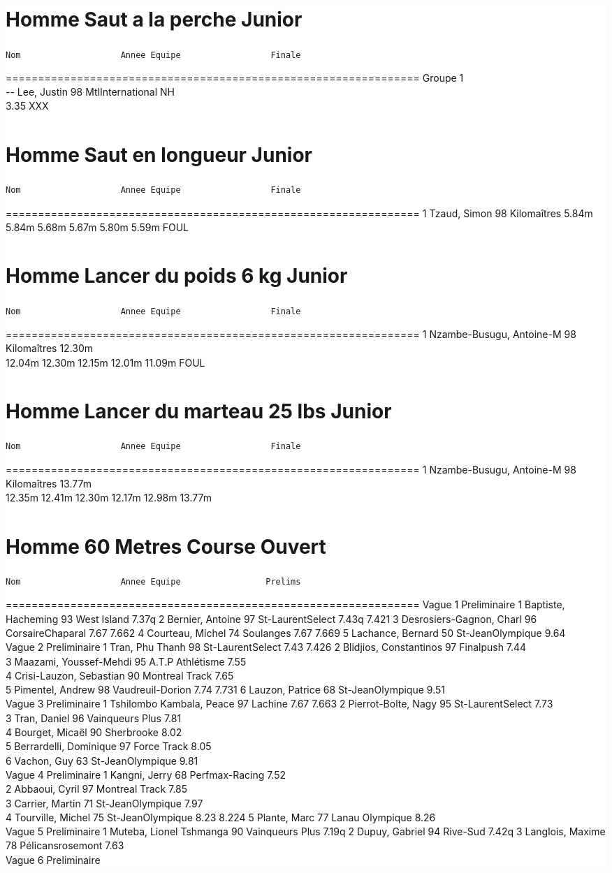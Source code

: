 Homme Saut a la perche Junior
================================================================
    Nom                    Annee Equipe                  Finale 
================================================================
Groupe  1  
 -- Lee, Justin               98 MtlInternational            NH  
     3.35 
      XXX 
 
Homme Saut en longueur Junior
================================================================
    Nom                    Annee Equipe                  Finale 
================================================================
  1 Tzaud, Simon              98 Kilomaîtres              5.84m  
      5.84m  5.68m  5.67m  5.80m  5.59m  FOUL
 
Homme Lancer du poids 6 kg Junior
================================================================
    Nom                    Annee Equipe                  Finale 
================================================================
  1 Nzambe-Busugu, Antoine-M  98 Kilomaîtres             12.30m  
      12.04m  12.30m  12.15m  12.01m  11.09m  FOUL
 
Homme Lancer du marteau 25 lbs Junior
================================================================
    Nom                    Annee Equipe                  Finale 
================================================================
  1 Nzambe-Busugu, Antoine-M  98 Kilomaîtres             13.77m  
      12.35m  12.41m  12.30m  12.17m  12.98m  13.77m
 
Homme 60 Metres Course Ouvert
================================================================
    Nom                    Annee Equipe                 Prelims 
================================================================
Vague  1 Preliminaire
  1 Baptiste, Hacheming       93 West Island               7.37q 
  2 Bernier, Antoine          97 St-LaurentSelect          7.43q  7.421
  3 Desrosiers-Gagnon, Charl  96 CorsaireChaparal          7.67   7.662
  4 Courteau, Michel          74 Soulanges                 7.67   7.669
  5 Lachance, Bernard         50 St-JeanOlympique          9.64  
Vague  2 Preliminaire
  1 Tran, Phu Thanh           98 St-LaurentSelect          7.43   7.426
  2 Blidjios, Constantinos    97 Finalpush                 7.44  
  3 Maazami, Youssef-Mehdi    95 A.T.P Athlétisme          7.55  
  4 Crisi-Lauzon, Sebastian   90 Montreal Track            7.65  
  5 Pimentel, Andrew          98 Vaudreuil-Dorion          7.74   7.731
  6 Lauzon, Patrice           68 St-JeanOlympique          9.51  
Vague  3 Preliminaire
  1 Tshilombo Kambala, Peace  97 Lachine                   7.67   7.663
  2 Pierrot-Bolte, Nagy       95 St-LaurentSelect          7.73  
  3 Tran, Daniel              96 Vainqueurs Plus           7.81  
  4 Bourget, Micaël           90 Sherbrooke                8.02  
  5 Berrardelli, Dominique    97 Force Track               8.05  
  6 Vachon, Guy               63 St-JeanOlympique          9.81  
Vague  4 Preliminaire
  1 Kangni, Jerry             68 Perfmax-Racing            7.52  
  2 Abbaoui, Cyril            97 Montreal Track            7.85  
  3 Carrier, Martin           71 St-JeanOlympique          7.97  
  4 Tourville, Michel         75 St-JeanOlympique          8.23   8.224
  5 Plante, Marc              77 Lanau Olympique           8.26  
Vague  5 Preliminaire
  1 Muteba, Lionel Tshmanga   90 Vainqueurs Plus           7.19q 
  2 Dupuy, Gabriel            94 Rive-Sud                  7.42q 
  3 Langlois, Maxime          78 Pélicansrosemont          7.63  
Vague  6 Preliminaire